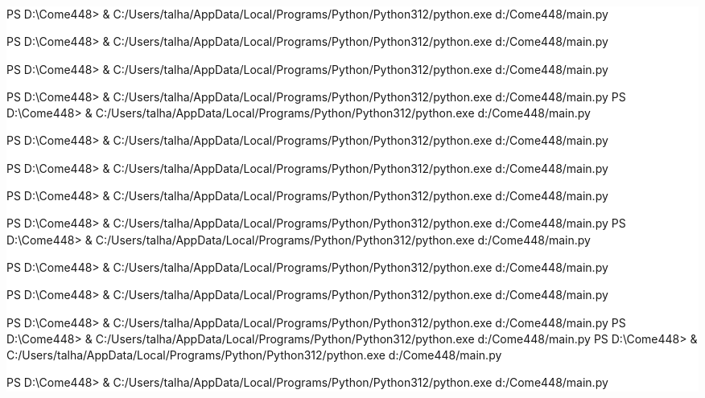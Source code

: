 



PS D:\Come448> & C:/Users/talha/AppData/Local/Programs/Python/Python312/python.exe d:/Come448/main.py








PS D:\Come448> & C:/Users/talha/AppData/Local/Programs/Python/Python312/python.exe d:/Come448/main.py





PS D:\Come448> & C:/Users/talha/AppData/Local/Programs/Python/Python312/python.exe d:/Come448/main.py


PS D:\Come448> & C:/Users/talha/AppData/Local/Programs/Python/Python312/python.exe d:/Come448/main.py
PS D:\Come448> & C:/Users/talha/AppData/Local/Programs/Python/Python312/python.exe d:/Come448/main.py

PS D:\Come448> & C:/Users/talha/AppData/Local/Programs/Python/Python312/python.exe d:/Come448/main.py




PS D:\Come448> & C:/Users/talha/AppData/Local/Programs/Python/Python312/python.exe d:/Come448/main.py

PS D:\Come448> & C:/Users/talha/AppData/Local/Programs/Python/Python312/python.exe d:/Come448/main.py

PS D:\Come448> & C:/Users/talha/AppData/Local/Programs/Python/Python312/python.exe d:/Come448/main.py
PS D:\Come448> & C:/Users/talha/AppData/Local/Programs/Python/Python312/python.exe d:/Come448/main.py

PS D:\Come448> & C:/Users/talha/AppData/Local/Programs/Python/Python312/python.exe d:/Come448/main.py


PS D:\Come448> & C:/Users/talha/AppData/Local/Programs/Python/Python312/python.exe d:/Come448/main.py


PS D:\Come448> & C:/Users/talha/AppData/Local/Programs/Python/Python312/python.exe d:/Come448/main.py
PS D:\Come448> & C:/Users/talha/AppData/Local/Programs/Python/Python312/python.exe d:/Come448/main.py
PS D:\Come448> & C:/Users/talha/AppData/Local/Programs/Python/Python312/python.exe d:/Come448/main.py



PS D:\Come448> & C:/Users/talha/AppData/Local/Programs/Python/Python312/python.exe d:/Come448/main.py
